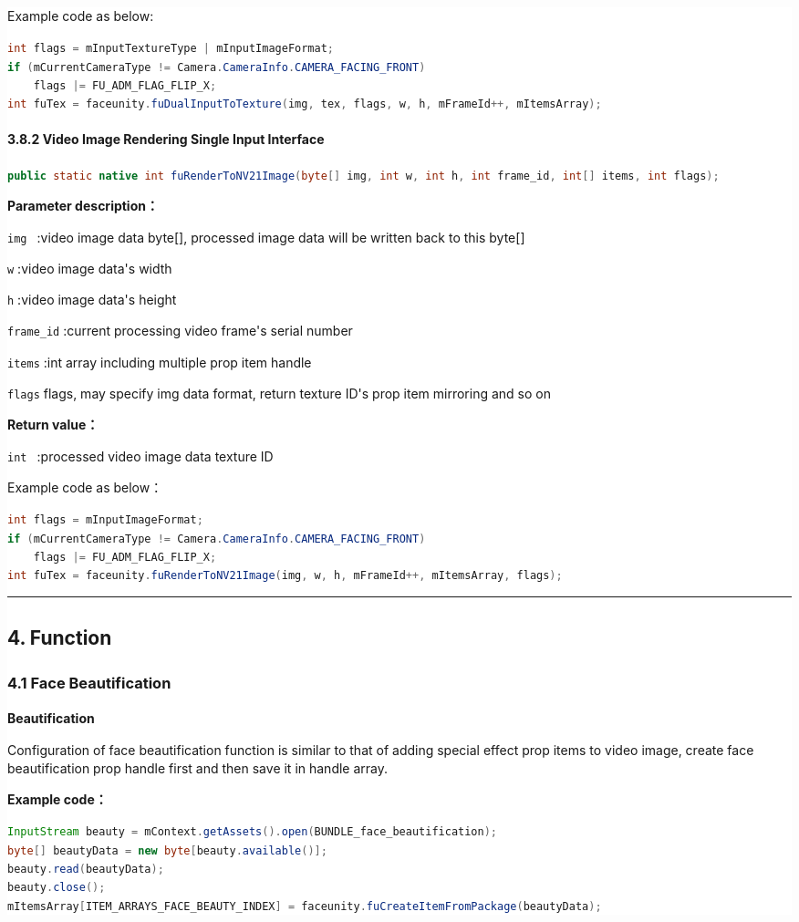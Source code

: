 Example code as below:

```java
int flags = mInputTextureType | mInputImageFormat;
if (mCurrentCameraType != Camera.CameraInfo.CAMERA_FACING_FRONT)
    flags |= FU_ADM_FLAG_FLIP_X;
int fuTex = faceunity.fuDualInputToTexture(img, tex, flags, w, h, mFrameId++, mItemsArray);
```

#### 3.8.2 Video Image Rendering Single Input Interface

```java
public static native int fuRenderToNV21Image(byte[] img, int w, int h, int frame_id, int[] items, int flags);
```

**Parameter description：**

`img ` :video image data byte[], processed image data will be written back to this byte[]

`w` :video image data's width

`h` :video image data's height

`frame_id` :current processing video frame's serial number

`items` :int array including multiple prop item handle

`flags` flags, may specify img data format, return texture ID's prop item mirroring and so on

**Return value：**

`int ` :processed video image data texture ID

Example code as below：

```java
int flags = mInputImageFormat;
if (mCurrentCameraType != Camera.CameraInfo.CAMERA_FACING_FRONT)
    flags |= FU_ADM_FLAG_FLIP_X;
int fuTex = faceunity.fuRenderToNV21Image(img, w, h, mFrameId++, mItemsArray, flags);
```
------

## 4. Function
### 4.1 Face Beautification

**Beautification**

Configuration of face beautification function is similar to that of adding special effect prop items to video image, create face beautification prop handle first and then save it in handle array.

**Example code：**

```java
InputStream beauty = mContext.getAssets().open(BUNDLE_face_beautification);
byte[] beautyData = new byte[beauty.available()];
beauty.read(beautyData);
beauty.close();
mItemsArray[ITEM_ARRAYS_FACE_BEAUTY_INDEX] = faceunity.fuCreateItemFromPackage(beautyData);
```
